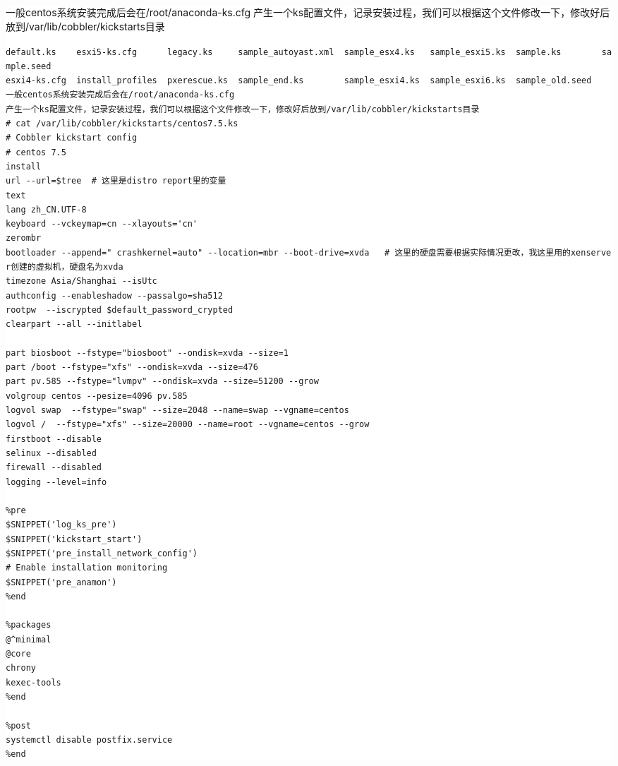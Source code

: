 一般centos系统安装完成后会在/root/anaconda-ks.cfg
产生一个ks配置文件，记录安装过程，我们可以根据这个文件修改一下，修改好后放到/var/lib/cobbler/kickstarts目录

```
default.ks    esxi5-ks.cfg      legacy.ks     sample_autoyast.xml  sample_esx4.ks   sample_esxi5.ks  sample.ks        sample.seed
esxi4-ks.cfg  install_profiles  pxerescue.ks  sample_end.ks        sample_esxi4.ks  sample_esxi6.ks  sample_old.seed
一般centos系统安装完成后会在/root/anaconda-ks.cfg
产生一个ks配置文件，记录安装过程，我们可以根据这个文件修改一下，修改好后放到/var/lib/cobbler/kickstarts目录
# cat /var/lib/cobbler/kickstarts/centos7.5.ks
# Cobbler kickstart config
# centos 7.5
install
url --url=$tree  # 这里是distro report里的变量
text
lang zh_CN.UTF-8
keyboard --vckeymap=cn --xlayouts='cn'
zerombr
bootloader --append=" crashkernel=auto" --location=mbr --boot-drive=xvda   # 这里的硬盘需要根据实际情况更改，我这里用的xenserver创建的虚拟机，硬盘名为xvda
timezone Asia/Shanghai --isUtc
authconfig --enableshadow --passalgo=sha512
rootpw  --iscrypted $default_password_crypted
clearpart --all --initlabel

part biosboot --fstype="biosboot" --ondisk=xvda --size=1
part /boot --fstype="xfs" --ondisk=xvda --size=476
part pv.585 --fstype="lvmpv" --ondisk=xvda --size=51200 --grow
volgroup centos --pesize=4096 pv.585
logvol swap  --fstype="swap" --size=2048 --name=swap --vgname=centos
logvol /  --fstype="xfs" --size=20000 --name=root --vgname=centos --grow
firstboot --disable
selinux --disabled
firewall --disabled
logging --level=info

%pre
$SNIPPET('log_ks_pre')
$SNIPPET('kickstart_start')
$SNIPPET('pre_install_network_config')
# Enable installation monitoring
$SNIPPET('pre_anamon')
%end

%packages
@^minimal
@core
chrony
kexec-tools
%end

%post
systemctl disable postfix.service
%end
```
